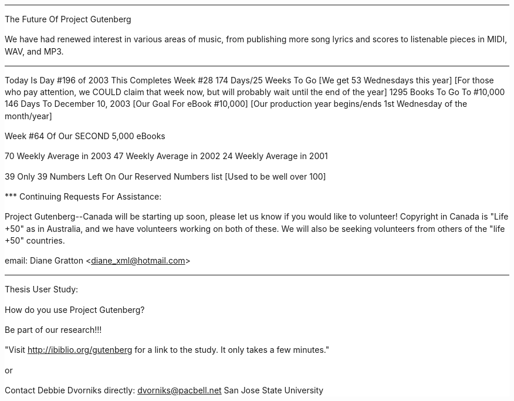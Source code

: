 ***

The Future Of Project Gutenberg

We have had renewed interest in various areas of music, from publishing
more song lyrics and scores to listenable pieces in MIDI, WAV, and MP3.

***

Today Is Day #196 of 2003
This Completes Week #28
174 Days/25 Weeks To Go  [We get 53 Wednesdays this year]
[For those who pay attention, we COULD claim that week now,
but will probably wait until the end of the year]
1295 Books To Go To #10,000
146 Days To December 10, 2003
[Our Goal For eBook #10,000]
[Our production year begins/ends
1st Wednesday of the month/year]

Week #64 Of Our SECOND 5,000 eBooks

   70   Weekly Average in 2003
   47   Weekly Average in 2002
   24   Weekly Average in 2001

   39   Only 39 Numbers Left On Our Reserved Numbers list
         [Used to be well over 100]


*** Continuing Requests For Assistance:

Project Gutenberg--Canada will be starting up soon,
please let us know if you would like to volunteer!
Copyright in Canada is "Life +50" as in Australia,
and we have volunteers working on both of these.
We will also be seeking volunteers from others of
the "life +50" countries.

email:  Diane Gratton &lt;diane_xml@hotmail.com&gt;

***

Thesis User Study:

How do you use Project Gutenberg?

Be part of our research!!!

"Visit http://ibiblio.org/gutenberg
for a link to the study.
It only takes a few minutes."

or

Contact Debbie Dvorniks directly:
dvorniks@pacbell.net
San Jose State University
